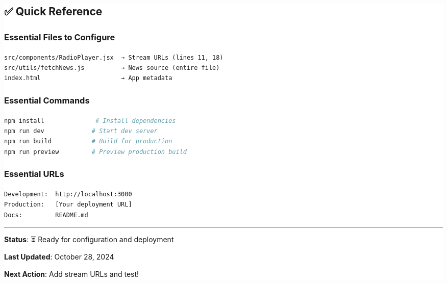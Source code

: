 
## ✅ Quick Reference

### Essential Files to Configure
```
src/components/RadioPlayer.jsx  → Stream URLs (lines 11, 18)
src/utils/fetchNews.js          → News source (entire file)
index.html                      → App metadata
```

### Essential Commands
```bash
npm install              # Install dependencies
npm run dev             # Start dev server
npm run build           # Build for production
npm run preview         # Preview production build
```

### Essential URLs
```
Development:  http://localhost:3000
Production:   [Your deployment URL]
Docs:         README.md
```

---

**Status**: ⏳ Ready for configuration and deployment

**Last Updated**: October 28, 2024

**Next Action**: Add stream URLs and test!
